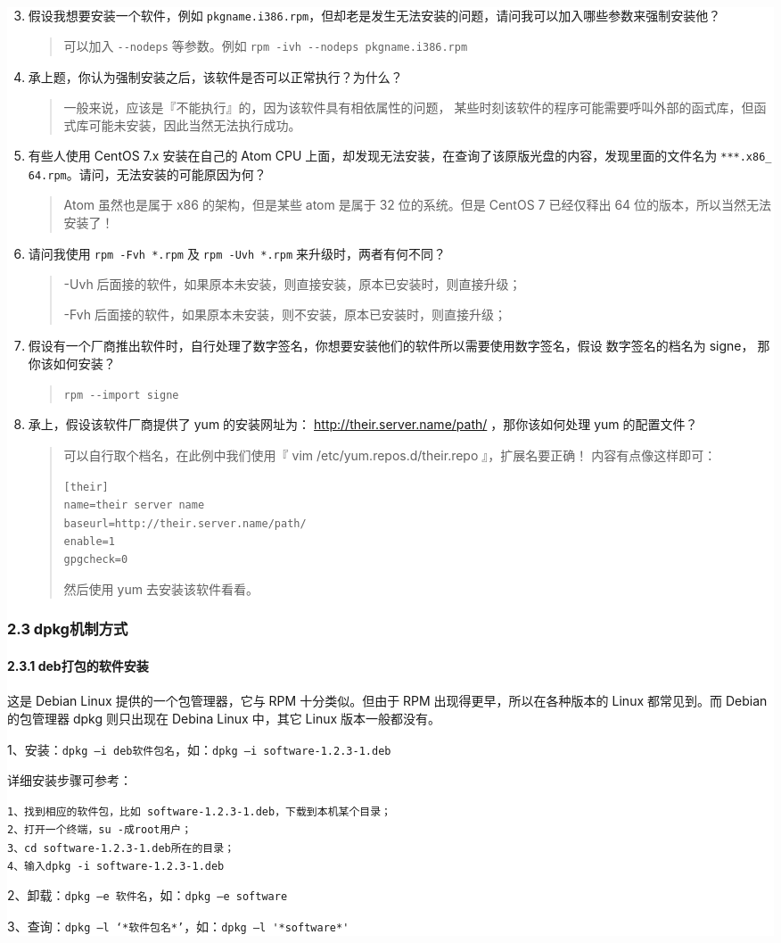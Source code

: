 3. 假设我想要安装一个软件，例如 `pkgname.i386.rpm`，但却老是发生无法安装的问题，请问我可以加入哪些参数来强制安装他？

   > 可以加入 `--nodeps` 等参数。例如 `rpm -ivh --nodeps pkgname.i386.rpm`

4. 承上题，你认为强制安装之后，该软件是否可以正常执行？为什么？

   > 一般来说，应该是『不能执行』的，因为该软件具有相依属性的问题， 某些时刻该软件的程序可能需要呼叫外部的函式库，但函式库可能未安装，因此当然无法执行成功。

5. 有些人使用 CentOS 7.x 安装在自己的 Atom CPU 上面，却发现无法安装，在查询了该原版光盘的内容，发现里面的文件名为 `***.x86_64.rpm`。请问，无法安装的可能原因为何？

   > Atom 虽然也是属于 x86 的架构，但是某些 atom 是属于 32 位的系统。但是 CentOS 7 已经仅释出 64 位的版本，所以当然无法安装了！

6. 请问我使用 `rpm -Fvh *.rpm` 及 `rpm -Uvh *.rpm` 来升级时，两者有何不同？

   > -Uvh 后面接的软件，如果原本未安装，则直接安装，原本已安装时，则直接升级；
   >
   > -Fvh 后面接的软件，如果原本未安装，则不安装，原本已安装时，则直接升级；

7. 假设有一个厂商推出软件时，自行处理了数字签名，你想要安装他们的软件所以需要使用数字签名，假设
   数字签名的档名为 signe， 那你该如何安装？

   > `rpm --import signe`

8. 承上，假设该软件厂商提供了 yum 的安装网址为： http://their.server.name/path/ ，那你该如何处理 yum 的配置文件？

   > 可以自行取个档名，在此例中我们使用『 vim /etc/yum.repos.d/their.repo 』，扩展名要正确！ 内容有点像这样即可：
   >
   > ``` xml
   > [their]
   > name=their server name
   > baseurl=http://their.server.name/path/
   > enable=1
   > gpgcheck=0
   > ```
   >
   > 然后使用 yum 去安装该软件看看。

### 2.3 dpkg机制方式

#### 2.3.1 deb打包的软件安装

这是 Debian Linux 提供的一个包管理器，它与 RPM 十分类似。但由于 RPM 出现得更早，所以在各种版本的 Linux 都常见到。而 Debian 的包管理器 dpkg 则只出现在 Debina Linux 中，其它 Linux 版本一般都没有。

1、安装：`dpkg –i deb软件包名`，如：`dpkg –i software-1.2.3-1.deb`

详细安装步骤可参考：

``` xml
1、找到相应的软件包，比如 software-1.2.3-1.deb，下载到本机某个目录； 
2、打开一个终端，su -成root用户； 
3、cd software-1.2.3-1.deb所在的目录； 
4、输入dpkg -i software-1.2.3-1.deb
```

2、卸载：`dpkg –e 软件名`，如：`dpkg –e software`

3、查询：`dpkg –l ‘*软件包名*’`，如：`dpkg –l '*software*'`
